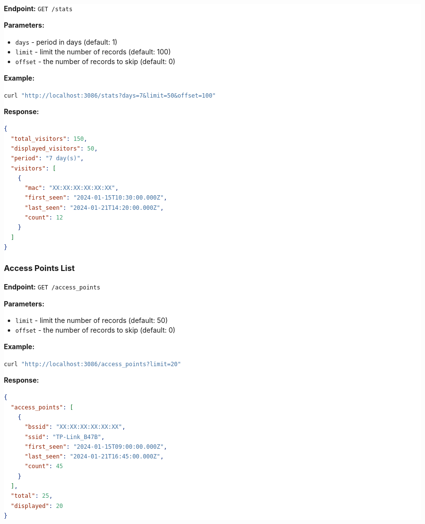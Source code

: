 **Endpoint:** `GET /stats`

**Parameters:**

- `days` - period in days (default: 1)
- `limit` - limit the number of records (default: 100)
- `offset` - the number of records to skip (default: 0)

**Example:**

```bash
curl "http://localhost:3086/stats?days=7&limit=50&offset=100"
```

**Response:**

```json
{
  "total_visitors": 150,
  "displayed_visitors": 50,
  "period": "7 day(s)",
  "visitors": [
    {
      "mac": "XX:XX:XX:XX:XX:XX",
      "first_seen": "2024-01-15T10:30:00.000Z",
      "last_seen": "2024-01-21T14:20:00.000Z",
      "count": 12
    }
  ]
}
```

### Access Points List

**Endpoint:** `GET /access_points`

**Parameters:**

- `limit` - limit the number of records (default: 50)
- `offset` - the number of records to skip (default: 0)

**Example:**

```bash
curl "http://localhost:3086/access_points?limit=20"
```

**Response:**

```json
{
  "access_points": [
    {
      "bssid": "XX:XX:XX:XX:XX:XX",
      "ssid": "TP-Link_B47B",
      "first_seen": "2024-01-15T09:00:00.000Z",
      "last_seen": "2024-01-21T16:45:00.000Z",
      "count": 45
    }
  ],
  "total": 25,
  "displayed": 20
}
```
